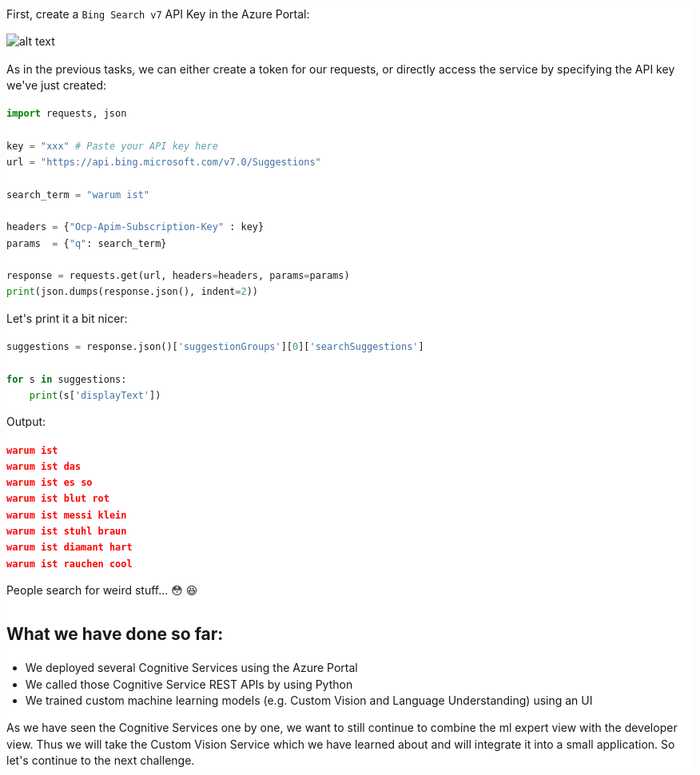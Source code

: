 First, create a `Bing Search v7` API Key in the Azure Portal:

![alt text](./images/bing_searchv7.png "Bing Search v7")

As in the previous tasks, we can either create a token for our requests, or directly access the service by specifying the API key we've just created:

```python
import requests, json

key = "xxx" # Paste your API key here
url = "https://api.bing.microsoft.com/v7.0/Suggestions"

search_term = "warum ist"

headers = {"Ocp-Apim-Subscription-Key" : key}
params  = {"q": search_term}

response = requests.get(url, headers=headers, params=params)
print(json.dumps(response.json(), indent=2))
```

Let's print it a bit nicer:

```python
suggestions = response.json()['suggestionGroups'][0]['searchSuggestions']

for s in suggestions:
    print(s['displayText'])
```

Output:

```json
warum ist
warum ist das
warum ist es so
warum ist blut rot
warum ist messi klein
warum ist stuhl braun
warum ist diamant hart
warum ist rauchen cool
```

People search for weird stuff... :flushed: :satisfied:

## What we have done so far:

- We deployed several Cognitive Services using the Azure Portal
- We called those Cognitive Service REST APIs by using Python
- We trained custom machine learning models (e.g. Custom Vision and Language Understanding) using an UI

As we have seen the Cognitive Services one by one, we want to still continue to combine the ml expert view with the developer view. Thus we will take the Custom Vision Service which we have learned about and will integrate it into a small application. So let's continue to the next challenge.
